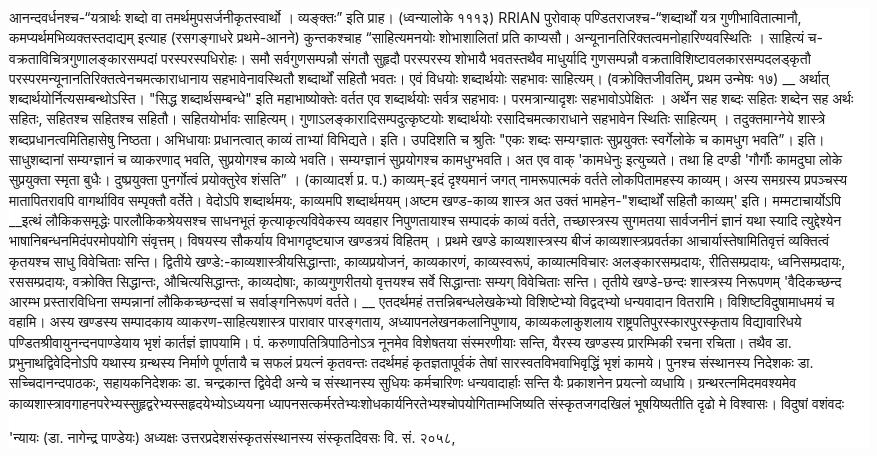आनन्दवर्धनश्च-“यत्रार्थः शब्दो वा तमर्थमुपसर्जनीकृतस्वार्थो । व्यङ्क्तः” इति प्राह। (ध्वन्यालोके १११३)
RRIAN
पुरोवाक् पण्डितराजश्च-“शब्दार्थों यत्र गुणीभावितात्मानौ, कमप्यर्थमभिव्यक्तस्तदाद्यम् इत्याह
(रसगङ्गाधरे प्रथमे-आनने) कुन्तकश्चाह
“साहित्यमनयोः शोभाशालितां प्रति काप्यसौ।
अन्यूनानतिरिक्तत्वमनोहारिण्यवस्थितिः । साहित्यं च-वक्रताविचित्रगुणालङ्कारसम्पदां परस्परस्पधिरोहः।
समौ सर्वगुणसम्पन्नौ संगतौ सुहृदौ परस्परस्य शोभायै भवतस्तथैव माधुर्यादि गुणसम्पन्नौ वक्रताविशिष्टावलकारसम्पदलड्कृतौ परस्परमन्यूनानतिरिक्तत्वेनचमत्काराधानाय सहभावेनावस्थितौ
शब्दार्थों सहितौ भवतः। एवं विधयोः शब्दार्थयोः सहभावः साहित्यम्।
(वक्रोक्तिजीवतिम्, प्रथम उन्मेषः १७) __ अर्थात् शब्दार्थयोर्नित्यसम्बन्थोऽस्ति। "सिद्ध शब्दार्थसम्बन्धे" इति महाभाष्योक्तेः वर्तत एव शब्दार्थयोः सर्वत्र सहभावः।
परमत्रान्यादृशः सहभावोऽपेक्षितः । अर्थेन सह शब्दः सहितः शब्देन सह अर्थः सहितः, सहितश्च सहितश्च सहितौ। सहितयोर्भावः साहित्यम्। गुणाऽलङ्कारादिसम्पदुत्कृष्टयोः शब्दार्थयोः रसादिचमत्काराधाने सहभावेन स्थितिः साहित्यम् ।
तदुक्तमाग्नेये
शास्त्रे शब्दप्रधानत्वमितिहासेषु निष्ठता।
अभिधायाः प्रधानत्वात् काव्यं ताभ्यां विभिद्यते। इति। उपदिशति च श्रुतिः "एकः शब्दः सम्यग्ज्ञातः सुप्रयुक्तः स्वर्गेलोके च कामधुग भवति”। इति।
साधुशब्दानां सम्यग्ज्ञानं च व्याकरणाद् भवति, सुप्रयोगश्च काव्ये भवति। सम्यग्ज्ञानं सुप्रयोगश्च कामधुग्भवति।
अत एव वाक् 'कामधेनुः इत्युच्यते। तथा हि दण्डी 'गौर्गौः कामदुघा लोके सुप्रयुक्ता स्मृता बुधैः। दुष्प्रयुक्ता पुनर्गोत्वं प्रयोक्तुरेव शंसति” ।
(काव्यादर्श प्र. प.) काव्यम्-इदं दृश्यमानं जगत् नामरूपात्मकं वर्तते लोकपितामहस्य काव्यम्। अस्य समग्रस्य प्रपञ्चस्य मातापितरावपि वागर्थाविव सम्पृक्तौ वर्तेते। वेदोऽपि शब्दार्थमयः, काव्यमपि शब्दार्थमयम्।अष्टम खण्ड-काव्य शास्त्र
अत उक्तं भामहेन-"शब्दार्थों सहितौ काव्यम्' इति। मम्मटाचार्योऽपि __इत्थं लौकिकसमृद्धेः पारलौकिकश्रेयसश्च साधनभूतं कृत्याकृत्यविवेकस्य व्यवहार निपुणतायाश्च सम्पादकं काव्यं वर्तते, तच्छास्त्रस्य सुगमतया सार्वजनीनं ज्ञानं यथा स्यादि त्युद्देश्येन भाषानिबन्धनमिदंपरमोपयोगि संवृत्तम्।
विषयस्य सौकर्याय विभागदृष्ट्याज खण्डत्रयं विहितम् । प्रथमे खण्डे काव्यशास्त्रस्य बीजं काव्यशास्त्रप्रवर्तका आचार्यास्तेषामितिवृत्तं व्यक्तित्वं कृतयश्च साधु विवेचिताः सन्ति।
द्वितीये खण्डे:-काव्यशास्त्रीयसिद्धान्ताः, काव्यप्रयोजनं, काव्यकारणं, काव्यस्वरूपं, काव्यात्मविचारः अलङ्कारसम्प्रदायः, रीतिसम्प्रदायः, ध्वनिसम्प्रदायः, रससम्प्रदायः, वक्रोक्ति सिद्धान्तः, औचित्यसिद्धान्तः, काव्यदोषाः, काव्यगुणरीतयो वृत्तयश्च सर्वे सिद्धान्ताः सम्यग् विवेचिताः सन्ति।
तृतीये खण्डे-छन्दः शास्त्रस्य निरूपणम् 'वैदिकच्छन्द आरम्भ प्रस्तारविधिना सम्पन्नानां लौकिकच्छन्दसां च सर्वाङ्गनिरूपणं वर्तते।
__ एतदर्थमहं तत्तन्निबन्धलेखकेभ्यो विशिष्टेभ्यो विद्वद्भ्यो धन्यवादान वितरामि। विशिष्टविदुषामाधमयं च वहामि। अस्य खण्डस्य सम्पादकाय व्याकरण-साहित्यशास्त्र पारावार पारङ्गताय, अध्यापनलेखनकलानिपुणाय, काव्यकलाकुशलाय राष्ट्रपतिपुरस्कारपुरस्कृताय विद्यावारिधये पण्डितश्रीवायुनन्दनपाण्डेयाय भृशं कार्तज्ञं ज्ञापयामि। पं. करुणापतित्रिपाठिनोऽत्र नूनमेव विशेषतया संस्मरणीयाः सन्ति, यैरस्य खण्डस्य प्रारम्भिकी रचना रचिता। तथैव डा. प्रभुनाथद्विवेदिनोऽपि यथास्य ग्रन्थस्य निर्माणे पूर्णतायै च सफलं प्रयत्नं कृतवन्तः तदर्थमहं कृतज्ञतापूर्वकं तेषां सारस्वतविभवाभिवृद्धिं भृशं कामये।
पुनश्च संस्थानस्य निदेशकः डा. सच्चिदानन्दपाठकः, सहायकनिदेशकः डा. चन्द्रकान्त द्विवेदी अन्ये च संस्थानस्य सुधियः कर्मचारिणः धन्यवादार्हाः सन्ति यैः प्रकाशनेन प्रयत्नो व्यधायि।
ग्रन्थरत्नमिदमवश्यमेव काव्यशास्त्रावगाहनपरेभ्यस्सुहृद्वरेभ्यस्सहृदयेभ्योऽध्ययना ध्यापनसत्कर्मरतेभ्यःशोधकार्यनिरतेभ्यश्चोपयोगिताम्भजिष्यति संस्कृतजगदखिलं भूषयिष्यतीति दृढो मे विश्वासः।
विदुषां वशंवदः

'न्यायः (डा. नागेन्द्र पाण्डेयः)
अध्यक्षः उत्तरप्रदेशसंस्कृतसंस्थानस्य
संस्कृतदिवसः वि. सं. २०५८,
